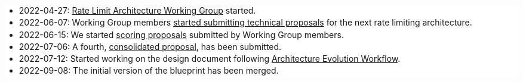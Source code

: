 - 2022-04-27: [Rate Limit Architecture Working Group](https://about.gitlab.com/company/team/structure/working-groups/rate-limit-architecture/) started.
- 2022-06-07: Working Group members [started submitting technical proposals](https://gitlab.com/gitlab-org/gitlab/-/issues/364524) for the next rate limiting architecture.
- 2022-06-15: We started [scoring proposals](https://docs.google.com/spreadsheets/d/1DFHU1kSdTnpydwM5P2RK8NhVBNWgEHvzT72eOhB8F9E) submitted by Working Group members.
- 2022-07-06: A fourth, [consolidated proposal](https://gitlab.com/gitlab-org/gitlab/-/issues/364524#note_1017640650), has been submitted.
- 2022-07-12: Started working on the design document following [Architecture Evolution Workflow](https://about.gitlab.com/handbook/engineering/architecture/workflow/).
- 2022-09-08: The initial version of the blueprint has been merged.
